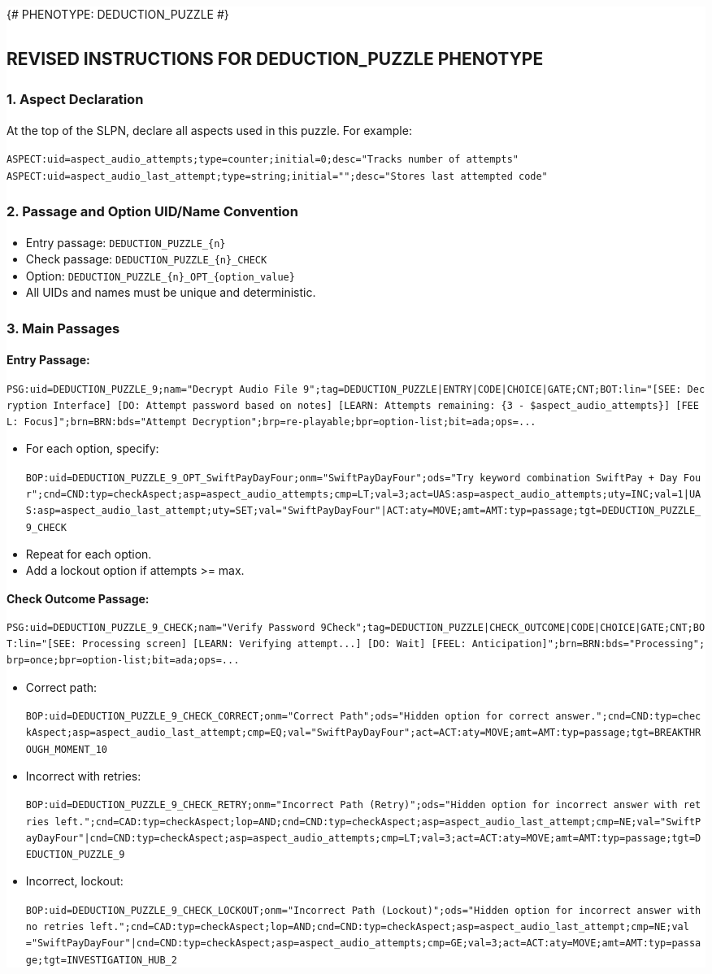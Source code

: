 {# PHENOTYPE: DEDUCTION_PUZZLE #}

## REVISED INSTRUCTIONS FOR DEDUCTION_PUZZLE PHENOTYPE

### 1. Aspect Declaration
At the top of the SLPN, declare all aspects used in this puzzle. For example:
```
ASPECT:uid=aspect_audio_attempts;type=counter;initial=0;desc="Tracks number of attempts"
ASPECT:uid=aspect_audio_last_attempt;type=string;initial="";desc="Stores last attempted code"
```

### 2. Passage and Option UID/Name Convention
- Entry passage: `DEDUCTION_PUZZLE_{n}`
- Check passage: `DEDUCTION_PUZZLE_{n}_CHECK`
- Option: `DEDUCTION_PUZZLE_{n}_OPT_{option_value}`
- All UIDs and names must be unique and deterministic.

### 3. Main Passages
**Entry Passage:**
```
PSG:uid=DEDUCTION_PUZZLE_9;nam="Decrypt Audio File 9";tag=DEDUCTION_PUZZLE|ENTRY|CODE|CHOICE|GATE;CNT;BOT:lin="[SEE: Decryption Interface] [DO: Attempt password based on notes] [LEARN: Attempts remaining: {3 - $aspect_audio_attempts}] [FEEL: Focus]";brn=BRN:bds="Attempt Decryption";brp=re-playable;bpr=option-list;bit=ada;ops=...
```
- For each option, specify:
  ```
  BOP:uid=DEDUCTION_PUZZLE_9_OPT_SwiftPayDayFour;onm="SwiftPayDayFour";ods="Try keyword combination SwiftPay + Day Four";cnd=CND:typ=checkAspect;asp=aspect_audio_attempts;cmp=LT;val=3;act=UAS:asp=aspect_audio_attempts;uty=INC;val=1|UAS:asp=aspect_audio_last_attempt;uty=SET;val="SwiftPayDayFour"|ACT:aty=MOVE;amt=AMT:typ=passage;tgt=DEDUCTION_PUZZLE_9_CHECK
  ```
- Repeat for each option.
- Add a lockout option if attempts >= max.

**Check Outcome Passage:**
```
PSG:uid=DEDUCTION_PUZZLE_9_CHECK;nam="Verify Password 9Check";tag=DEDUCTION_PUZZLE|CHECK_OUTCOME|CODE|CHOICE|GATE;CNT;BOT:lin="[SEE: Processing screen] [LEARN: Verifying attempt...] [DO: Wait] [FEEL: Anticipation]";brn=BRN:bds="Processing";brp=once;bpr=option-list;bit=ada;ops=...
```
- Correct path:
  ```
  BOP:uid=DEDUCTION_PUZZLE_9_CHECK_CORRECT;onm="Correct Path";ods="Hidden option for correct answer.";cnd=CND:typ=checkAspect;asp=aspect_audio_last_attempt;cmp=EQ;val="SwiftPayDayFour";act=ACT:aty=MOVE;amt=AMT:typ=passage;tgt=BREAKTHROUGH_MOMENT_10
  ```
- Incorrect with retries:
  ```
  BOP:uid=DEDUCTION_PUZZLE_9_CHECK_RETRY;onm="Incorrect Path (Retry)";ods="Hidden option for incorrect answer with retries left.";cnd=CAD:typ=checkAspect;lop=AND;cnd=CND:typ=checkAspect;asp=aspect_audio_last_attempt;cmp=NE;val="SwiftPayDayFour"|cnd=CND:typ=checkAspect;asp=aspect_audio_attempts;cmp=LT;val=3;act=ACT:aty=MOVE;amt=AMT:typ=passage;tgt=DEDUCTION_PUZZLE_9
  ```
- Incorrect, lockout:
  ```
  BOP:uid=DEDUCTION_PUZZLE_9_CHECK_LOCKOUT;onm="Incorrect Path (Lockout)";ods="Hidden option for incorrect answer with no retries left.";cnd=CAD:typ=checkAspect;lop=AND;cnd=CND:typ=checkAspect;asp=aspect_audio_last_attempt;cmp=NE;val="SwiftPayDayFour"|cnd=CND:typ=checkAspect;asp=aspect_audio_attempts;cmp=GE;val=3;act=ACT:aty=MOVE;amt=AMT:typ=passage;tgt=INVESTIGATION_HUB_2
  ```

